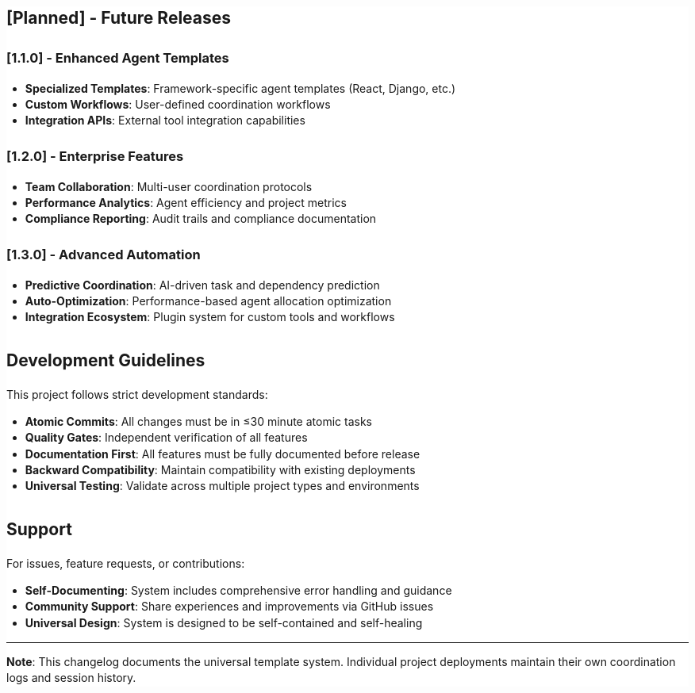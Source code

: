 ## [Planned] - Future Releases

### [1.1.0] - Enhanced Agent Templates
- **Specialized Templates**: Framework-specific agent templates (React, Django, etc.)
- **Custom Workflows**: User-defined coordination workflows
- **Integration APIs**: External tool integration capabilities

### [1.2.0] - Enterprise Features
- **Team Collaboration**: Multi-user coordination protocols
- **Performance Analytics**: Agent efficiency and project metrics
- **Compliance Reporting**: Audit trails and compliance documentation

### [1.3.0] - Advanced Automation
- **Predictive Coordination**: AI-driven task and dependency prediction
- **Auto-Optimization**: Performance-based agent allocation optimization
- **Integration Ecosystem**: Plugin system for custom tools and workflows

## Development Guidelines

This project follows strict development standards:
- **Atomic Commits**: All changes must be in ≤30 minute atomic tasks
- **Quality Gates**: Independent verification of all features
- **Documentation First**: All features must be fully documented before release
- **Backward Compatibility**: Maintain compatibility with existing deployments
- **Universal Testing**: Validate across multiple project types and environments

## Support

For issues, feature requests, or contributions:
- **Self-Documenting**: System includes comprehensive error handling and guidance
- **Community Support**: Share experiences and improvements via GitHub issues
- **Universal Design**: System is designed to be self-contained and self-healing

---

**Note**: This changelog documents the universal template system. Individual project deployments maintain their own coordination logs and session history.